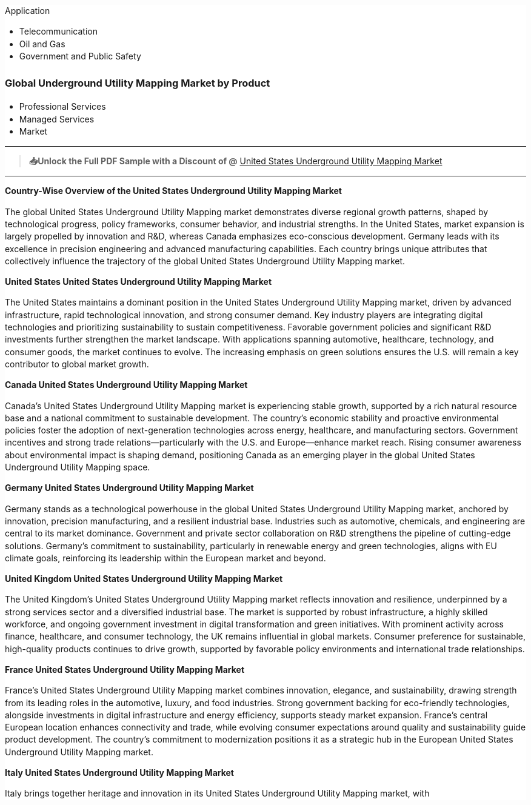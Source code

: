 Application</h3><ul><li>Telecommunication</li><li>Oil and Gas</li><li>Government and Public Safety</li></ul><h3>Global Underground Utility Mapping Market by Product</h3><ul><li>Professional Services</li><li>Managed Services</li><li>Market</li></ul></p><hr /><blockquote><p><strong>📥Unlock the Full PDF Sample with a Discount of @</strong> <a href="https://www.marketresearchintellect.com/ask-for-discount/?rid=178724&amp;utm_source=Github-April&amp;utm_medium=016">United States Underground Utility Mapping Market</a></p></blockquote><hr /><p class="" data-start="217" data-end="261"><strong data-start="217" data-end="261">Country-Wise Overview of the United States Underground Utility Mapping Market</strong></p><p class="" data-start="263" data-end="774">The global United States Underground Utility Mapping market demonstrates diverse regional growth patterns, shaped by technological progress, policy frameworks, consumer behavior, and industrial strengths. In the United States, market expansion is largely propelled by innovation and R&amp;D, whereas Canada emphasizes eco-conscious development. Germany leads with its excellence in precision engineering and advanced manufacturing capabilities. Each country brings unique attributes that collectively influence the trajectory of the global United States Underground Utility Mapping market.</p><p class="" data-start="776" data-end="1421"><strong data-start="776" data-end="805">United States United States Underground Utility Mapping Market</strong></p><p class="" data-start="776" data-end="1421">The United States maintains a dominant position in the United States Underground Utility Mapping market, driven by advanced infrastructure, rapid technological innovation, and strong consumer demand. Key industry players are integrating digital technologies and prioritizing sustainability to sustain competitiveness. Favorable government policies and significant R&amp;D investments further strengthen the market landscape. With applications spanning automotive, healthcare, technology, and consumer goods, the market continues to evolve. The increasing emphasis on green solutions ensures the U.S. will remain a key contributor to global market growth.</p><p class="" data-start="1423" data-end="2019"><strong data-start="1423" data-end="1445">Canada United States Underground Utility Mapping Market</strong></p><p class="" data-start="1423" data-end="2019">Canada&rsquo;s United States Underground Utility Mapping market is experiencing stable growth, supported by a rich natural resource base and a national commitment to sustainable development. The country&rsquo;s economic stability and proactive environmental policies foster the adoption of next-generation technologies across energy, healthcare, and manufacturing sectors. Government incentives and strong trade relations&mdash;particularly with the U.S. and Europe&mdash;enhance market reach. Rising consumer awareness about environmental impact is shaping demand, positioning Canada as an emerging player in the global United States Underground Utility Mapping space.</p><p class="" data-start="2021" data-end="2591"><strong data-start="2021" data-end="2044">Germany United States Underground Utility Mapping Market</strong></p><p class="" data-start="2021" data-end="2591">Germany stands as a technological powerhouse in the global United States Underground Utility Mapping market, anchored by innovation, precision manufacturing, and a resilient industrial base. Industries such as automotive, chemicals, and engineering are central to its market dominance. Government and private sector collaboration on R&amp;D strengthens the pipeline of cutting-edge solutions. Germany&rsquo;s commitment to sustainability, particularly in renewable energy and green technologies, aligns with EU climate goals, reinforcing its leadership within the European market and beyond.</p><p class="" data-start="2593" data-end="3221"><strong data-start="2593" data-end="2623">United Kingdom United States Underground Utility Mapping Market</strong></p><p class="" data-start="2593" data-end="3221">The United Kingdom&rsquo;s United States Underground Utility Mapping market reflects innovation and resilience, underpinned by a strong services sector and a diversified industrial base. The market is supported by robust infrastructure, a highly skilled workforce, and ongoing government investment in digital transformation and green initiatives. With prominent activity across finance, healthcare, and consumer technology, the UK remains influential in global markets. Consumer preference for sustainable, high-quality products continues to drive growth, supported by favorable policy environments and international trade relationships.</p><p class="" data-start="3223" data-end="3838"><strong data-start="3223" data-end="3245">France United States Underground Utility Mapping Market</strong></p><p class="" data-start="3223" data-end="3838">France&rsquo;s United States Underground Utility Mapping market combines innovation, elegance, and sustainability, drawing strength from its leading roles in the automotive, luxury, and food industries. Strong government backing for eco-friendly technologies, alongside investments in digital infrastructure and energy efficiency, supports steady market expansion. France&rsquo;s central European location enhances connectivity and trade, while evolving consumer expectations around quality and sustainability guide product development. The country&rsquo;s commitment to modernization positions it as a strategic hub in the European United States Underground Utility Mapping market.</p><p class="" data-start="3840" data-end="4422"><strong data-start="3840" data-end="3861">Italy United States Underground Utility Mapping Market</strong></p><p class="" data-start="3840" data-end="4422">Italy brings together heritage and innovation in its United States Underground Utility Mapping market, with